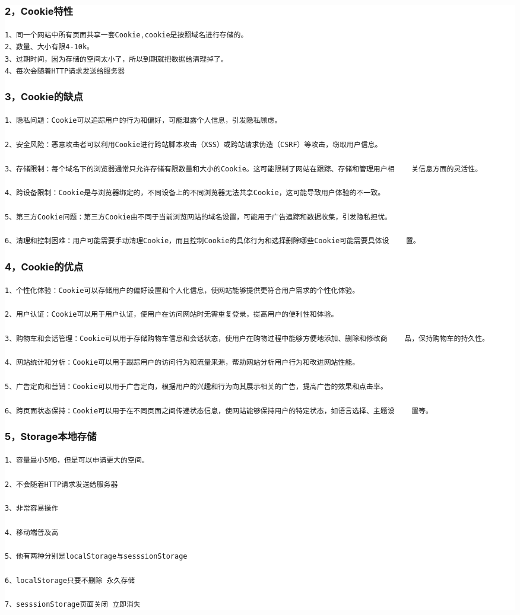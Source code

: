 ### 2，Cookie特性

```css
1、同一个网站中所有页面共享一套Cookie,cookie是按照域名进行存储的。
2、数量、大小有限4-10k。
3、过期时间，因为存储的空间太小了，所以到期就把数据给清理掉了。
4、每次会随着HTTP请求发送给服务器
```

### 3，Cookie的缺点

```css
1、隐私问题：Cookie可以追踪用户的行为和偏好，可能泄露个人信息，引发隐私顾虑。

2、安全风险：恶意攻击者可以利用Cookie进行跨站脚本攻击（XSS）或跨站请求伪造（CSRF）等攻击，窃取用户信息。

3、存储限制：每个域名下的浏览器通常只允许存储有限数量和大小的Cookie。这可能限制了网站在跟踪、存储和管理用户相    关信息方面的灵活性。

4、跨设备限制：Cookie是与浏览器绑定的，不同设备上的不同浏览器无法共享Cookie，这可能导致用户体验的不一致。

5、第三方Cookie问题：第三方Cookie由不同于当前浏览网站的域名设置，可能用于广告追踪和数据收集，引发隐私担忧。

6、清理和控制困难：用户可能需要手动清理Cookie，而且控制Cookie的具体行为和选择删除哪些Cookie可能需要具体设    置。
```

### 4，Cookie的优点

```css
1、个性化体验：Cookie可以存储用户的偏好设置和个人化信息，使网站能够提供更符合用户需求的个性化体验。

2、用户认证：Cookie可以用于用户认证，使用户在访问网站时无需重复登录，提高用户的便利性和体验。

3、购物车和会话管理：Cookie可以用于存储购物车信息和会话状态，使用户在购物过程中能够方便地添加、删除和修改商    品，保持购物车的持久性。

4、网站统计和分析：Cookie可以用于跟踪用户的访问行为和流量来源，帮助网站分析用户行为和改进网站性能。

5、广告定向和营销：Cookie可以用于广告定向，根据用户的兴趣和行为向其展示相关的广告，提高广告的效果和点击率。

6、跨页面状态保持：Cookie可以用于在不同页面之间传递状态信息，使网站能够保持用户的特定状态，如语言选择、主题设    置等。
```

### 5，Storage本地存储

```css
1、容量最小5MB，但是可以申请更大的空间。

2、不会随着HTTP请求发送给服务器

3、非常容易操作

4、移动端普及高

5、他有两种分别是localStorage与sesssionStorage

6、localStorage只要不删除 永久存储

7、sesssionStorage页面关闭 立即消失
```
